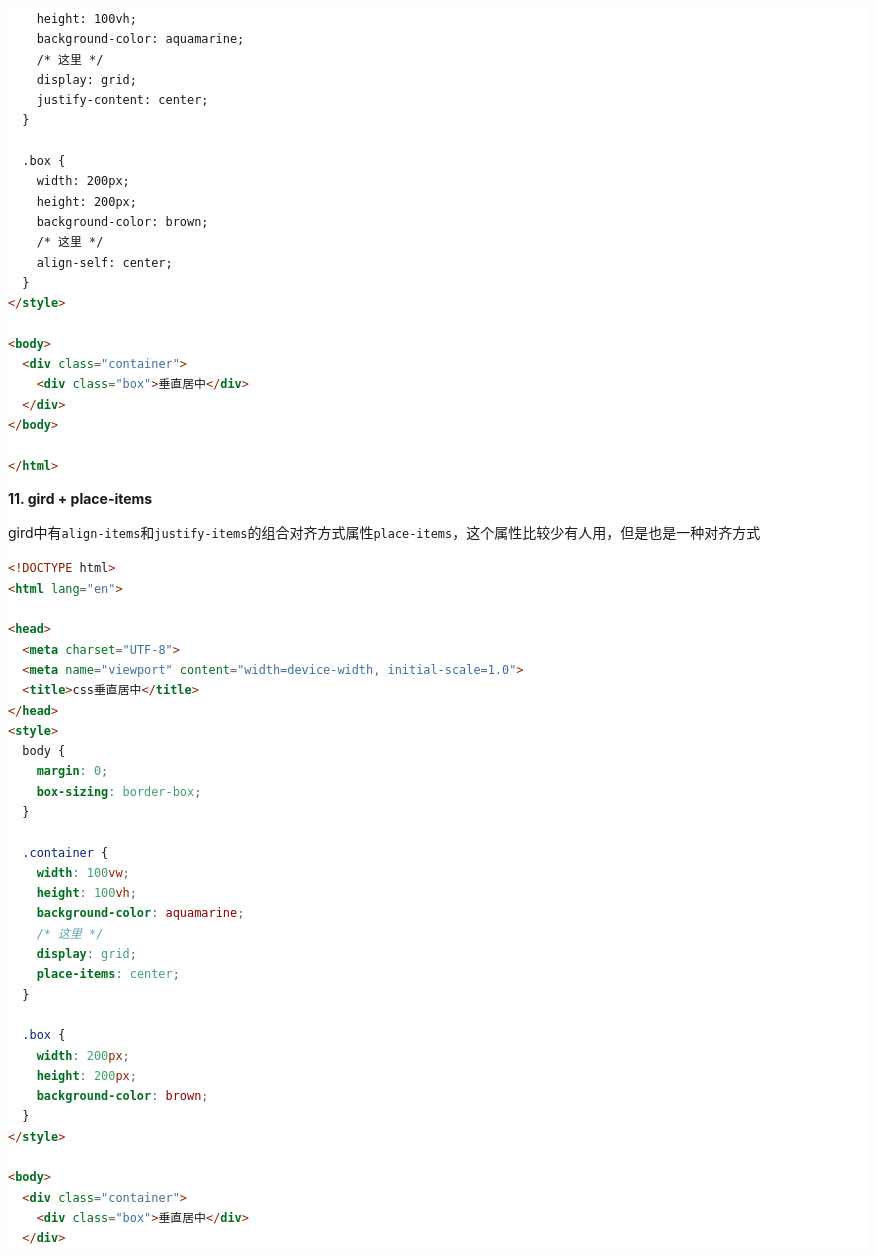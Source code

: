 ```html
    height: 100vh;
    background-color: aquamarine;
    /* 这里 */
    display: grid;
    justify-content: center;
  }

  .box {
    width: 200px;
    height: 200px;
    background-color: brown;
    /* 这里 */
    align-self: center;
  }
</style>

<body>
  <div class="container">
    <div class="box">垂直居中</div>
  </div>
</body>

</html>
```

**11. gird + place-items**

gird中有`align-items`和`justify-items`的组合对齐方式属性`place-items`，这个属性比较少有人用，但是也是一种对齐方式

```html
<!DOCTYPE html>
<html lang="en">

<head>
  <meta charset="UTF-8">
  <meta name="viewport" content="width=device-width, initial-scale=1.0">
  <title>css垂直居中</title>
</head>
<style>
  body {
    margin: 0;
    box-sizing: border-box;
  }

  .container {
    width: 100vw;
    height: 100vh;
    background-color: aquamarine;
    /* 这里 */
    display: grid;
    place-items: center;
  }

  .box {
    width: 200px;
    height: 200px;
    background-color: brown;
  }
</style>

<body>
  <div class="container">
    <div class="box">垂直居中</div>
  </div>
```